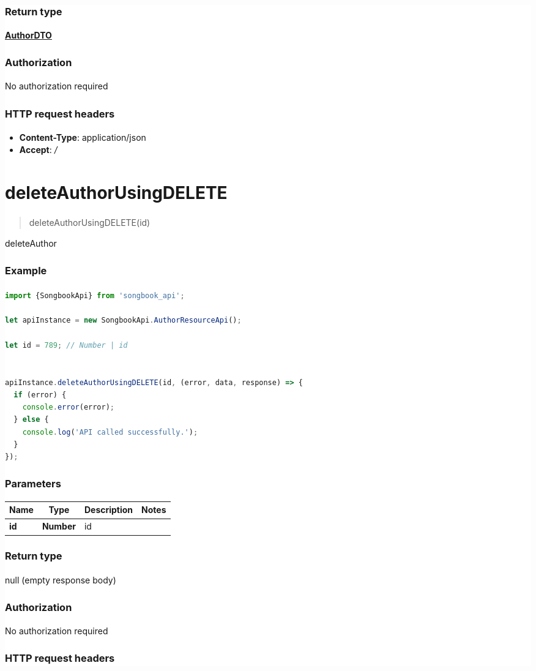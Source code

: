 ### Return type

[**AuthorDTO**](AuthorDTO.md)

### Authorization

No authorization required

### HTTP request headers

 - **Content-Type**: application/json
 - **Accept**: */*

<a name="deleteAuthorUsingDELETE"></a>
# **deleteAuthorUsingDELETE**
> deleteAuthorUsingDELETE(id)

deleteAuthor

### Example
```javascript
import {SongbookApi} from 'songbook_api';

let apiInstance = new SongbookApi.AuthorResourceApi();

let id = 789; // Number | id


apiInstance.deleteAuthorUsingDELETE(id, (error, data, response) => {
  if (error) {
    console.error(error);
  } else {
    console.log('API called successfully.');
  }
});
```

### Parameters

Name | Type | Description  | Notes
------------- | ------------- | ------------- | -------------
 **id** | **Number**| id | 

### Return type

null (empty response body)

### Authorization

No authorization required

### HTTP request headers

